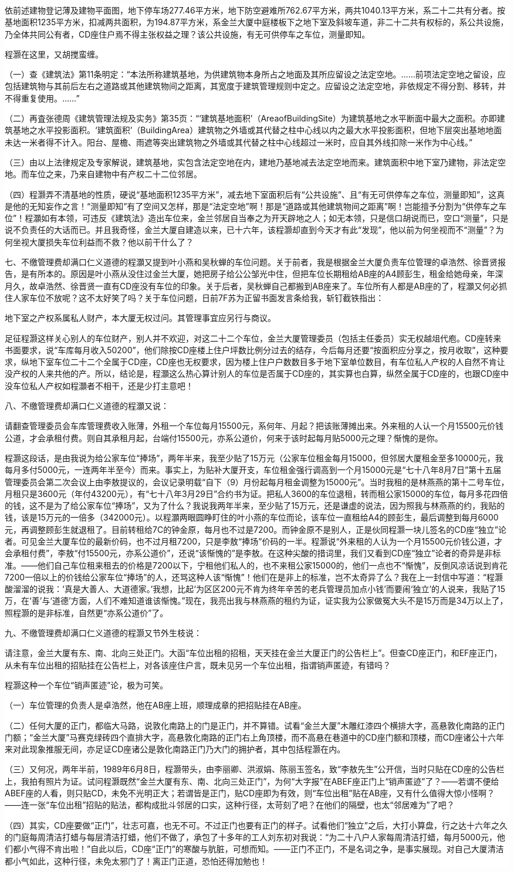 依前述建物登记薄及建物平面图，地下停车场277.46平方米，地下防空避难所762.67平方米，两共1040.13平方米，系二十二共有分者。按基地面积1235平方米，扣减两共面积，为194.87平方米，系金兰大厦中庭楼板下之地下室及斜坡车道，非二十二共有权标的，系公共设施，乃全体共同公有者，CD座住户焉不得主张权益之理？该公共设施，有无可供停车之车位，测量即知。

程灏在这里，又胡搅蛮缠。

（一）查《建筑法》第11条明定：“本法所称建筑基地，为供建筑物本身所占之地面及其所应留设之法定空地。……前项法定空地之留设，应包括建筑物与其前后左右之道路或其他建筑物间之距离，其宽度于建筑管理规则中定之。应留设之法定空地，非依规定不得分割、移转，并不得重复使用。……”

（二）再査张德周《建筑管理法规及实务》第35页：“‘建筑基地面积’（AreaofBuildingSite）为建筑基地之水平断面中最大之面积。亦即建筑基地之水平投影面积。‘建筑面积’（BuildingArea）建筑物之外墙或其代替之柱中心线以内之最大水平投影面积，但地下层突出基地地面未达一米者得不计入。阳台、屋檐、雨遮等突出建筑物之外墙或其代替之柱中心线超过一米时，应自其外线扣除一米作为中心线。”

（三）由以上法律规定及专家解说，建筑基地，实包含法定空地在内，建地乃基地减去法定空地而来。建筑面积中地下室乃建物，非法定空地。而车位之来，乃来自建物中有产权二十二位邻居。

（四）程灏弄不清基地的性质，硬说“基地面积1235平方米”，减去地下室面积后有“公共设施”、且“有无可供停车之车位，测量即知”，这真是他的无知妄作之言！“测量即知”有了空间又怎样，那是“法定空地”啊！那是“道路或其他建筑物间之距离”啊！岂能擅予分割为“供停车之车位”！程灝如有本领，可违反《建筑法》造出车位来，金兰邻居自当奉之为开天辟地之人；如无本领，只是信口胡说而已，空口“测量”，只是说不负责任的大话而已。并且我奇怪，金兰大厦自建造以来，已十六年，该程灏却直到今天才有此“发现”，他以前为何坐视而不“测量”？为何坐视大厦损失车位利益而不救？他以前干什么了？

七、不缴管理费却满口仁义道德的程灝又提到叶小燕和吴秋蝉的车位问题。关于前者，我是根据金兰大厦负责车位管理的卓浩然、徐晋贤报告，是有所本的。原因是叶小燕从没住过金兰大厦，她把房子给公公邹光中住，但把车位长期租给AB座的A4顾彭生，租金给她母亲，年深月久，故卓浩然、徐晋贤一直有CD座没有车位的印象。关于后者，吴秋蝉自己都搬到AB座来了。车位所有人都是AB座的了，程灝又何必抓住人家车位不放呢？这不太好笑了吗？关于车位问题，日前7F苏为正留书面发言条给我，斩钉截铁指出：

地下室之产权系属私人财产，本大厦无权过问。其管理事宜应另行与商议。

足征程灏这样关心别人的车位财产，别人并不欢迎，对这二十二个车位，金兰大厦管理委员（包括主任委员）实无权越俎代庖。CD座转来书面要求，说“车库每月收入50200”，他们除按CD座楼上住户坪数比例分过去的结存，今后每月还要“按面积应分享之，按月收取”，这种要求，纵地下室车位二十二个全属于CD座，CD座也无权要求，因为楼上住户户数数目多于地下室单位数目，有车位私人产权的人自然不肯让没产权的人来共他的产。所以，结论是，程灝这么热心算计别人的车位是否属于CD座的，其实算也白算，纵然全属于CD座的，也跟CD座中没车位私人产权如程灝者不相干，还是少打主意吧！

八、不缴管理费却满口仁义道德的程灝又说：

请翻查管理委员会车库管理费收入账薄，外租一个车位每月15500元，系何年、月起？把该账薄摊出来。外来租的人认一个月15500元价钱公道，才会承租付费。则自其承租月起，台端付15500元，亦系公道价，何来于该时起每月贴5000元之理？惭愧的是你。

程灏这段话，是由我说为给公家车位“捧场”，两年半来，我至少贴了15万元（公家车位租金每月15000，但邻居大厦租金至多10000元，我每月多付5000元，一连两年半至今）而来。事实上，为贴补大厦开支，车位租金强行调高到一个月15000元是“七十八年8月7日”第十五届管理委员会第二次会议上由李敖提议的，会议记录明载“自下（9）月份起每月租金调整为15000元”。当时我租的是林燕燕的第十二号车位，月租只是3600元（年付43200元），有“七十八年3月29日”合约书为证。把私人3600的车位退租，转而租公家15000的车位，每月多花四倍的钱，这不是为了给公家车位“捧场”，又为了什么？我说我两年半来，至少贴了15万元，还是谦虚的说法，因为照我与林燕燕的约，我贴的钱，该是15万元的一倍多（342000元）。以程灝两眼圆睁盯住的叶小燕的车位而论，该车位一直租给A4的顾彭生，最后调整到每月6000元，再调整顾彭生就退租了。目前转租给7C的钟金原，每月也不过是7200。而钟金原不是别人，正是伙同程灏一块儿签名的CD座“独立”论者。可见金兰大厦车位的最新价码，也不过月租7200，只是李敖“捧场”价码的一半。程灏说“外来租的人认为一个月15500元价钱公道，才会承租付费”，李敖“付15500元，亦系公道价”，还说“该惭愧的”是李敖。在这种尖酸的措词里，我们又看到CD座“独立”论者的奇异是非标准。——他们自己车位租来租去的价格是7200以下，宁租他们私人的，也不来租公家15000的，他们一点也不“惭愧”，反倒风凉话说到肯花7200一倍以上的价钱给公家车位“捧场”的人，还骂这种人该“惭愧”！他们在是非上的标准，岂不太奇异了么？我在上一封信中写道：“程灏酸溜溜的说我：‘真是大善人、大道德家。’我想，比起‘为区区200元不肯为终年辛苦的老兵管理员加点小钱’而要闹‘独立’的人说来，我贴了15万，在‘善’与‘道德’方面，人们不难知道谁该惭愧。”现在，我亮出我与林燕燕的租约为证，证实我为公家做冤大头不是15万而是34万以上了，照程灏的是非标准，自然更“亦系公道价”了。

九、不缴管理费却满口仁义道德的程灏又节外生枝说：

请注意，金兰大厦有东、南、北向三处正门。大函“车位出租的招租，天天挂在金兰大厦正门的公告栏上”。但查CD座正门，和EF座正门，从未有车位出租的招贴挂在公告栏上，对各该座住户言，既未见另一个车位出租，指谓销声匿迹，有错吗？

程灏这种一个车位“销声匿迹”论，极为可笑。

（一）车位管理的负责人是卓浩然，他在AB座上班，顺理成章的把招贴挂在AB座。

（二）任何大厦的正门，都临大马路，说敦化南路上的门是正门，并不算错。试看“金兰大厦”木雕红漆四个横排大字，高悬敦化南路的正门门额；“金兰大厦”马赛克绿砖四个直排大字，高悬敦化南路的正门右上角顶楼，而不高悬在巷道中的CD座门额和顶楼，而CD座诸公十六年来对此现象推服无间，亦足证CD座诸公是敦化南路正门乃大门的拥护者，其中包括程灏在内。

（三）又何况，两年半前，1989年6月8日，程灏带头，由李丽卿、洪淑娟、陈丽玉签名，致“李敖先生”公开信，当时只贴在CD座的公告栏上，我拍有照片为证。试问程灏既然“金兰大厦有东、南、北向三处正门”，为何“大字报”在ABEF座正门上“销声匿迹”了？——若谓不便给ABEF座的人看，则只贴CD，未免不光明正大；若谓皆是正门，贴CD座即为有效，则“车位出租”贴在AB座，又有什么值得大惊小怪啊？——连一张“车位出租”招贴的贴法，都构成批斗邻居的口实，这种行径，太苛刻了吧？在他们的隔壁，也太“邻居难为”了吧？

（四）其实，CD座要做“正门”，壮志可嘉，也无不可。不过正门也要有正门的样子。试看他们“独立”之后，大打小算盘，行之达十六年之久的门庭每周清洁打蜡与每层清洁打蜡，他们不做了，承包了十多年的工人刘东初对我说：“为二十八户人家每周清洁打蜡，每月5000元，他们都小气得不肯出啦！”自此以后，CD座“正门”的寒酸与肮脏，可想而知。——正门不正门，不是名词之争，是事实展现。对自己大厦清洁都小气如此，这种行径，未免太邪门了！离正门正道，恐怕还得加勉也！
